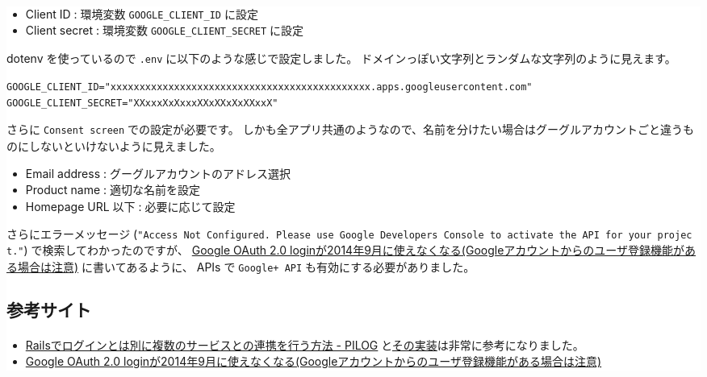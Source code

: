- Client ID : 環境変数 `GOOGLE_CLIENT_ID` に設定
- Client secret : 環境変数 `GOOGLE_CLIENT_SECRET` に設定

dotenv を使っているので `.env` に以下のような感じで設定しました。
ドメインっぽい文字列とランダムな文字列のように見えます。

```shell
GOOGLE_CLIENT_ID="xxxxxxxxxxxxxxxxxxxxxxxxxxxxxxxxxxxxxxxxxxxxx.apps.googleusercontent.com"
GOOGLE_CLIENT_SECRET="XXxxxXxXxxxXXxXXxXxXXxxX"
```


さらに `Consent screen` での設定が必要です。
しかも全アプリ共通のようなので、名前を分けたい場合はグーグルアカウントごと違うものにしないといけないように見えました。

- Email address : グーグルアカウントのアドレス選択
- Product name : 適切な名前を設定
- Homepage URL 以下 : 必要に応じて設定

さらにエラーメッセージ (`"Access Not Configured. Please use Google Developers Console to activate the API for your project."`) で検索してわかったのですが、
[Google OAuth 2.0 loginが2014年9月に使えなくなる(Googleアカウントからのユーザ登録機能がある場合は注意)](http://qiita.com/aikyo02/items/459d03af304e1188f110 "Google OAuth 2.0 loginが2014年9月に使えなくなる(Googleアカウントからのユーザ登録機能がある場合は注意)")
に書いてあるように、
APIs で `Google+ API` も有効にする必要がありました。

## 参考サイト

- [Railsでログインとは別に複数のサービスとの連携を行う方法 - PILOG](http://xoyip.hatenablog.com/entry/2013/12/20/212109 "Railsでログインとは別に複数のサービスとの連携を行う方法 - PILOG")
  と[その実装](https://github.com/xoyip/multi-oauth)は非常に参考になりました。
- [Google OAuth 2.0 loginが2014年9月に使えなくなる(Googleアカウントからのユーザ登録機能がある場合は注意)](http://qiita.com/aikyo02/items/459d03af304e1188f110 "Google OAuth 2.0 loginが2014年9月に使えなくなる(Googleアカウントからのユーザ登録機能がある場合は注意)")
